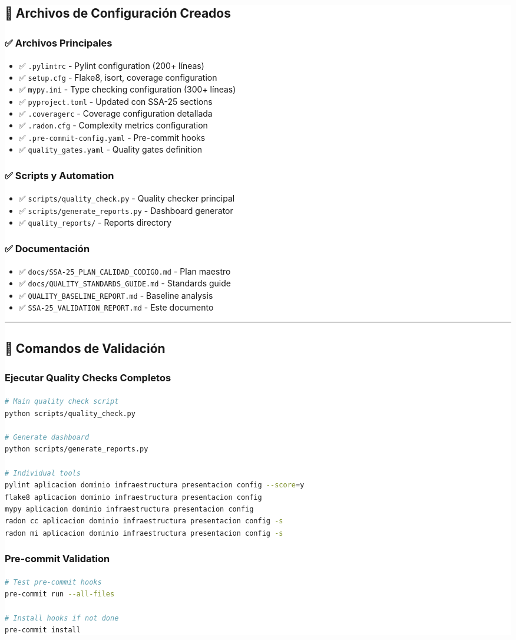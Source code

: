 
## 📄 Archivos de Configuración Creados

### ✅ **Archivos Principales**
- ✅ `.pylintrc` - Pylint configuration (200+ líneas)
- ✅ `setup.cfg` - Flake8, isort, coverage configuration
- ✅ `mypy.ini` - Type checking configuration (300+ líneas)
- ✅ `pyproject.toml` - Updated con SSA-25 sections
- ✅ `.coveragerc` - Coverage configuration detallada
- ✅ `.radon.cfg` - Complexity metrics configuration
- ✅ `.pre-commit-config.yaml` - Pre-commit hooks
- ✅ `quality_gates.yaml` - Quality gates definition

### ✅ **Scripts y Automation**
- ✅ `scripts/quality_check.py` - Quality checker principal
- ✅ `scripts/generate_reports.py` - Dashboard generator
- ✅ `quality_reports/` - Reports directory

### ✅ **Documentación**
- ✅ `docs/SSA-25_PLAN_CALIDAD_CODIGO.md` - Plan maestro
- ✅ `docs/QUALITY_STANDARDS_GUIDE.md` - Standards guide
- ✅ `QUALITY_BASELINE_REPORT.md` - Baseline analysis
- ✅ `SSA-25_VALIDATION_REPORT.md` - Este documento

---

## 🚀 Comandos de Validación

### **Ejecutar Quality Checks Completos**
```bash
# Main quality check script
python scripts/quality_check.py

# Generate dashboard
python scripts/generate_reports.py

# Individual tools
pylint aplicacion dominio infraestructura presentacion config --score=y
flake8 aplicacion dominio infraestructura presentacion config
mypy aplicacion dominio infraestructura presentacion config
radon cc aplicacion dominio infraestructura presentacion config -s
radon mi aplicacion dominio infraestructura presentacion config -s
```

### **Pre-commit Validation**
```bash
# Test pre-commit hooks
pre-commit run --all-files

# Install hooks if not done
pre-commit install
```
